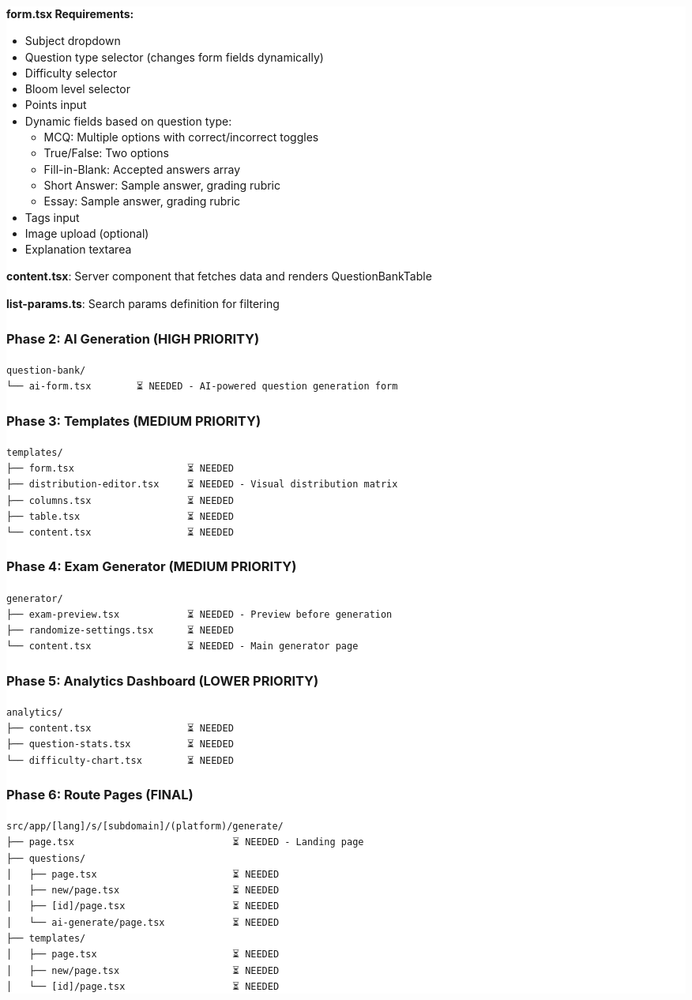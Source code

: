 **form.tsx Requirements:**
- Subject dropdown
- Question type selector (changes form fields dynamically)
- Difficulty selector
- Bloom level selector
- Points input
- Dynamic fields based on question type:
  - MCQ: Multiple options with correct/incorrect toggles
  - True/False: Two options
  - Fill-in-Blank: Accepted answers array
  - Short Answer: Sample answer, grading rubric
  - Essay: Sample answer, grading rubric
- Tags input
- Image upload (optional)
- Explanation textarea

**content.tsx**: Server component that fetches data and renders QuestionBankTable

**list-params.ts**: Search params definition for filtering

### Phase 2: AI Generation (HIGH PRIORITY)
```
question-bank/
└── ai-form.tsx        ⏳ NEEDED - AI-powered question generation form
```

### Phase 3: Templates (MEDIUM PRIORITY)
```
templates/
├── form.tsx                    ⏳ NEEDED
├── distribution-editor.tsx     ⏳ NEEDED - Visual distribution matrix
├── columns.tsx                 ⏳ NEEDED
├── table.tsx                   ⏳ NEEDED
└── content.tsx                 ⏳ NEEDED
```

### Phase 4: Exam Generator (MEDIUM PRIORITY)
```
generator/
├── exam-preview.tsx            ⏳ NEEDED - Preview before generation
├── randomize-settings.tsx      ⏳ NEEDED
└── content.tsx                 ⏳ NEEDED - Main generator page
```

### Phase 5: Analytics Dashboard (LOWER PRIORITY)
```
analytics/
├── content.tsx                 ⏳ NEEDED
├── question-stats.tsx          ⏳ NEEDED
└── difficulty-chart.tsx        ⏳ NEEDED
```

### Phase 6: Route Pages (FINAL)
```
src/app/[lang]/s/[subdomain]/(platform)/generate/
├── page.tsx                            ⏳ NEEDED - Landing page
├── questions/
│   ├── page.tsx                        ⏳ NEEDED
│   ├── new/page.tsx                    ⏳ NEEDED
│   ├── [id]/page.tsx                   ⏳ NEEDED
│   └── ai-generate/page.tsx            ⏳ NEEDED
├── templates/
│   ├── page.tsx                        ⏳ NEEDED
│   ├── new/page.tsx                    ⏳ NEEDED
│   └── [id]/page.tsx                   ⏳ NEEDED
```